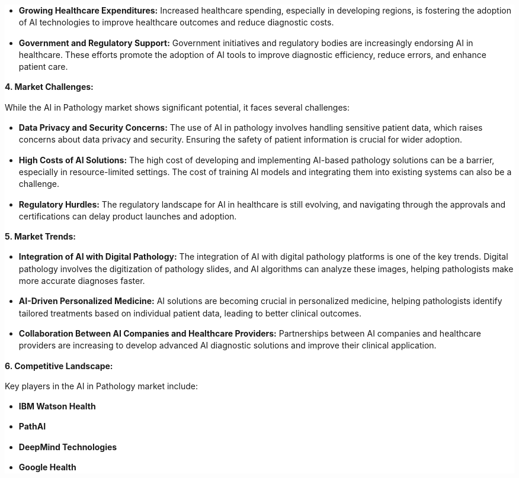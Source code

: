 - **Growing Healthcare Expenditures:** Increased healthcare spending,
  especially in developing regions, is fostering the adoption of AI
  technologies to improve healthcare outcomes and reduce diagnostic
  costs.

- **Government and Regulatory Support:** Government initiatives and
  regulatory bodies are increasingly endorsing AI in healthcare. These
  efforts promote the adoption of AI tools to improve diagnostic
  efficiency, reduce errors, and enhance patient care.

**4. Market Challenges:**

While the AI in Pathology market shows significant potential, it faces
several challenges:

- **Data Privacy and Security Concerns:** The use of AI in pathology
  involves handling sensitive patient data, which raises concerns about
  data privacy and security. Ensuring the safety of patient information
  is crucial for wider adoption.

- **High Costs of AI Solutions:** The high cost of developing and
  implementing AI-based pathology solutions can be a barrier, especially
  in resource-limited settings. The cost of training AI models and
  integrating them into existing systems can also be a challenge.

- **Regulatory Hurdles:** The regulatory landscape for AI in healthcare
  is still evolving, and navigating through the approvals and
  certifications can delay product launches and adoption.

**5. Market Trends:**

- **Integration of AI with Digital Pathology:** The integration of AI
  with digital pathology platforms is one of the key trends. Digital
  pathology involves the digitization of pathology slides, and AI
  algorithms can analyze these images, helping pathologists make more
  accurate diagnoses faster.

- **AI-Driven Personalized Medicine:** AI solutions are becoming crucial
  in personalized medicine, helping pathologists identify tailored
  treatments based on individual patient data, leading to better
  clinical outcomes.

- **Collaboration Between AI Companies and Healthcare Providers:**
  Partnerships between AI companies and healthcare providers are
  increasing to develop advanced AI diagnostic solutions and improve
  their clinical application.

**6. Competitive Landscape:**

Key players in the AI in Pathology market include:

- **IBM Watson Health**

- **PathAI**

- **DeepMind Technologies**

- **Google Health**
